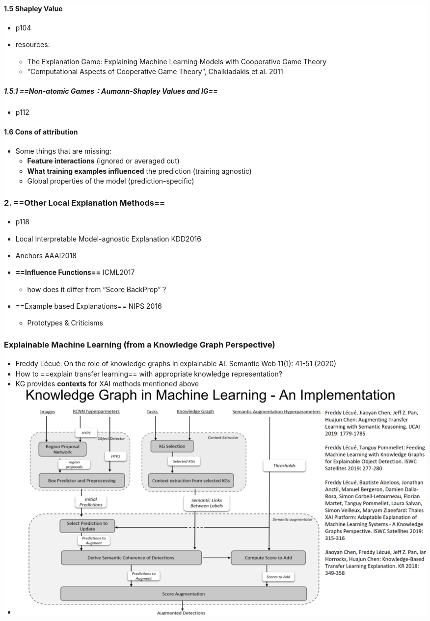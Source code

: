 #### 1.5 Shapley Value

- p104

- resources:
  - [The Explanation Game: Explaining Machine Learning Models with Cooperative Game
    Theory](https://arxiv.org/abs/1909.08128)  
  - "Computational Aspects of Cooperative Game Theory”, Chalkiadakis et al. 2011  

##### 1.5.1 **==Non-atomic Games：Aumann-Shapley Values and IG==**  

- p112	

#### 1.6 Cons of attribution

- Some things that are missing:
  - **Feature interactions** (ignored or averaged out)
  -  **What training examples influenced** the prediction (training agnostic)
  - Global properties of the model (prediction-specific)  

### 2. ==Other Local Explanation Methods==

- p118

- Local Interpretable Model-agnostic Explanation KDD2016
- Anchors AAAI2018
- **==Influence Functions==** ICML2017
  - how does it differ from “Score BackProp”？
- ==Example based Explanations==  NIPS 2016
  - Prototypes & Criticisms

### Explainable Machine Learning (from a Knowledge Graph Perspective)  

- Freddy Lécué: On the role of knowledge graphs in explainable AI. Semantic Web 11(1): 41-51 (2020)  
- How to ==explain transfer learning== with appropriate knowledge representation?
- KG provides **contexts** for XAI methods mentioned above
- ![image-20220228140108326](AAAI2020-XAI-tutorial.assets/image-20220228140108326.png)
